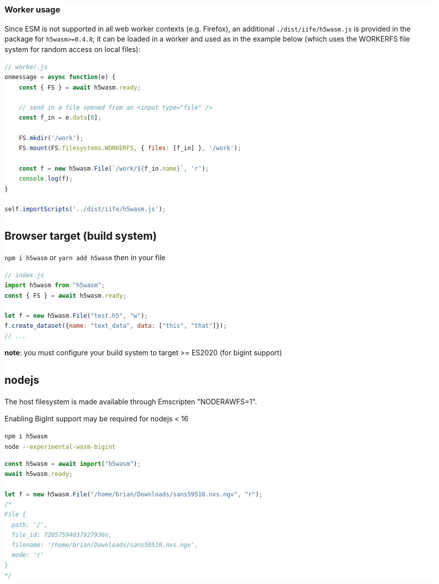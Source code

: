 ### Worker usage
Since ESM is not supported in all web worker contexts (e.g. Firefox), an additional  ```./dist/iife/h5wasm.js``` is provided in the package for `h5wasm>=0.4.8`; it can be loaded in a worker and used as in the example below (which uses the WORKERFS file system for random access on local files):
```js
// worker.js
onmessage = async function(e) {
    const { FS } = await h5wasm.ready;
    
    // send in a file opened from an <input type="file" />
    const f_in = e.data[0];

    FS.mkdir('/work');
    FS.mount(FS.filesystems.WORKERFS, { files: [f_in] }, '/work');

    const f = new h5wasm.File(`/work/${f_in.name}`, 'r');
    console.log(f);
}

self.importScripts('../dist/iife/h5wasm.js');
```

## Browser target (build system)
```npm i h5wasm``` or ```yarn add h5wasm```
then in your file
```js
// index.js
import h5wasm from "h5wasm";
const { FS } = await h5wasm.ready;

let f = new h5wasm.File("test.h5", "w");
f.create_dataset({name: "text_data", data: ["this", "that"]});
// ...
```
__note__: you must configure your build system to target >= ES2020 (for bigint support)

## nodejs
The host filesystem is made available through Emscripten "NODERAWFS=1".

Enabling BigInt support may be required for nodejs < 16
```bash
npm i h5wasm
node --experimental-wasm-bigint

```

```js
const h5wasm = await import("h5wasm");
await h5wasm.ready;

let f = new h5wasm.File("/home/brian/Downloads/sans59510.nxs.ngv", "r");
/*
File {
  path: '/',
  file_id: 72057594037927936n,
  filename: '/home/brian/Downloads/sans59510.nxs.ngv',
  mode: 'r'
} 
*/
```
